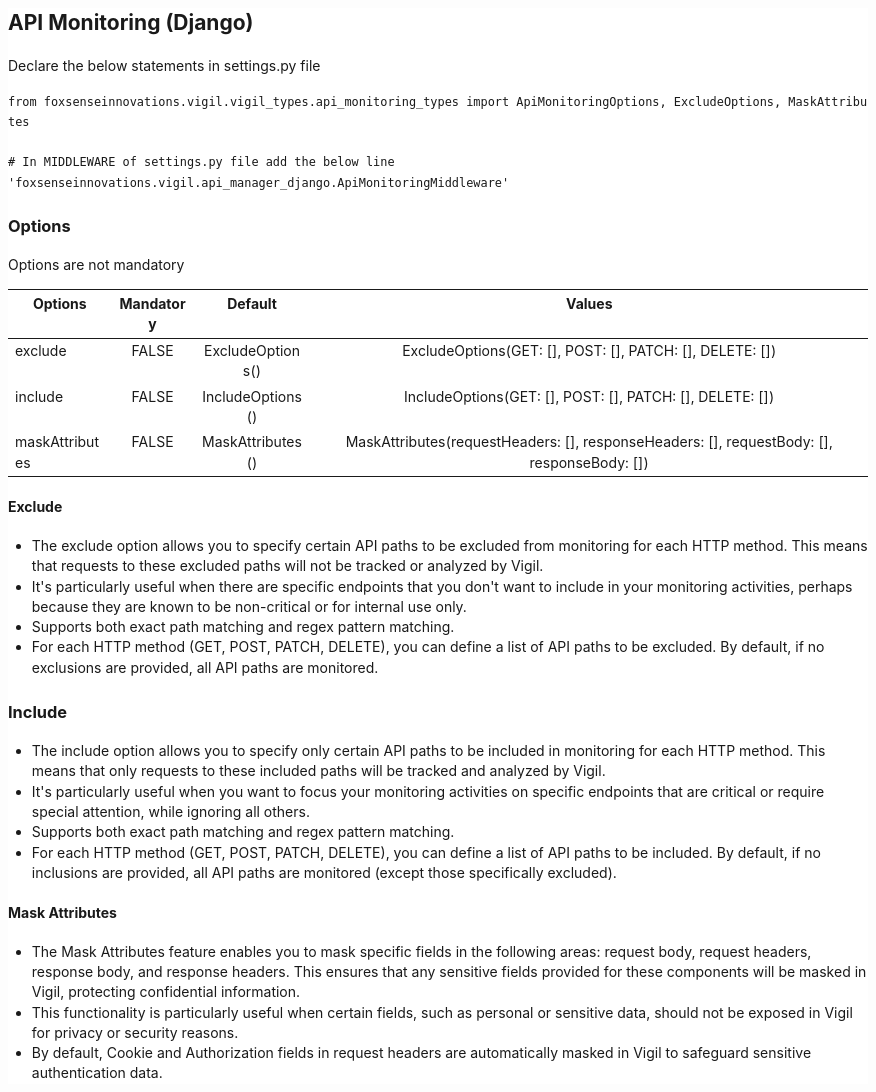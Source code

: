 ```
```

## API Monitoring (Django)

Declare the below statements in settings.py file

```
from foxsenseinnovations.vigil.vigil_types.api_monitoring_types import ApiMonitoringOptions, ExcludeOptions, MaskAttributes

# In MIDDLEWARE of settings.py file add the below line
'foxsenseinnovations.vigil.api_manager_django.ApiMonitoringMiddleware'
```

### Options

Options are not mandatory

| Options        | Mandatory |     Default      |                                          Values                                                            |
| -------------- | :-------: | :--------------: | :----------------------------------------------------------------------------------------: |
| exclude        |   FALSE   | ExcludeOptions() | ExcludeOptions(GET: [], POST: [], PATCH: [], DELETE: [])                                   |
| include        |   FALSE   | IncludeOptions() | IncludeOptions(GET: [], POST: [], PATCH: [], DELETE: [])                                   |
| maskAttributes |   FALSE   | MaskAttributes() | MaskAttributes(requestHeaders: [], responseHeaders: [], requestBody: [], responseBody: []) |




#### Exclude

- The exclude option allows you to specify certain API paths to be excluded from monitoring for each HTTP method. This means that requests to these excluded paths will not be tracked or analyzed by Vigil.
- It's particularly useful when there are specific endpoints that you don't want to include in your monitoring activities, perhaps because they are known to be non-critical or for internal use only.
- Supports both exact path matching and regex pattern matching.
- For each HTTP method (GET, POST, PATCH, DELETE), you can define a list of API paths to be excluded. By default, if no exclusions are provided, all API paths are monitored.

### Include

- The include option allows you to specify only certain API paths to be included in monitoring for each HTTP method. This means that only requests to these included paths will be tracked and analyzed by Vigil.
- It's particularly useful when you want to focus your monitoring activities on specific endpoints that are critical or require special attention, while ignoring all others.
- Supports both exact path matching and regex pattern matching.
- For each HTTP method (GET, POST, PATCH, DELETE), you can define a list of API paths to be included. By default, if no inclusions are provided, all API paths are monitored (except those specifically excluded).


#### Mask Attributes
- The Mask Attributes feature enables you to mask specific fields in the following areas: request body, request headers, response body, and response headers. This ensures that any sensitive fields provided for these components will be masked in Vigil, protecting confidential information.
- This functionality is particularly useful when certain fields, such as personal or sensitive data, should not be exposed in Vigil for privacy or security reasons.
- By default, Cookie and Authorization fields in request headers are automatically masked in Vigil to safeguard sensitive authentication data.
